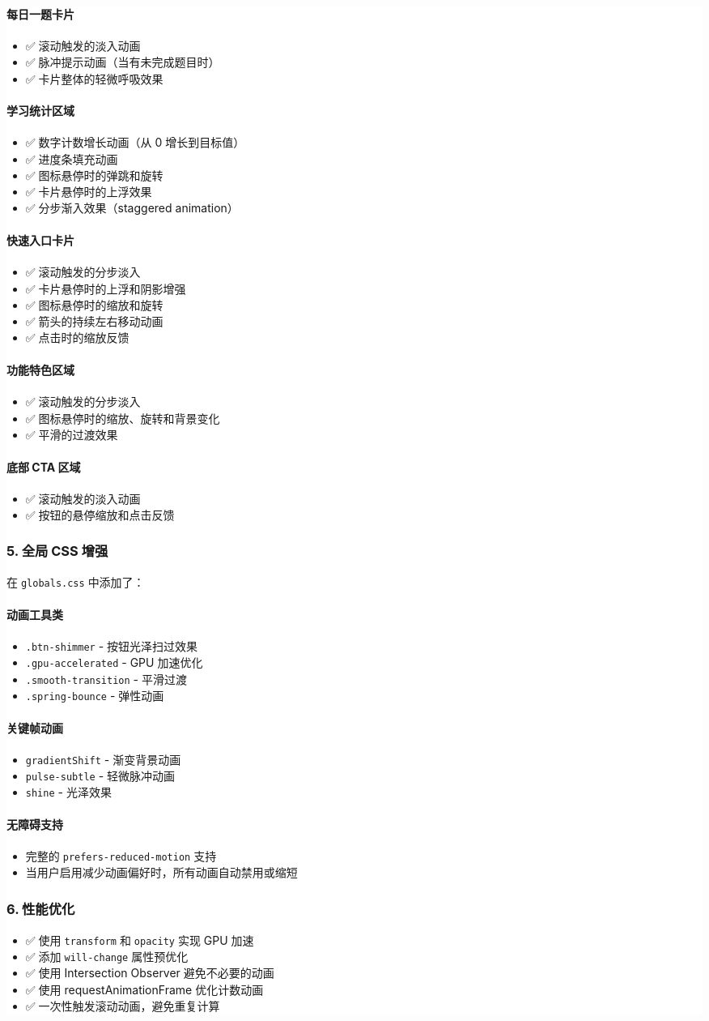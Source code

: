 #### 每日一题卡片
- ✅ 滚动触发的淡入动画
- ✅ 脉冲提示动画（当有未完成题目时）
- ✅ 卡片整体的轻微呼吸效果

#### 学习统计区域
- ✅ 数字计数增长动画（从 0 增长到目标值）
- ✅ 进度条填充动画
- ✅ 图标悬停时的弹跳和旋转
- ✅ 卡片悬停时的上浮效果
- ✅ 分步渐入效果（staggered animation）

#### 快速入口卡片
- ✅ 滚动触发的分步淡入
- ✅ 卡片悬停时的上浮和阴影增强
- ✅ 图标悬停时的缩放和旋转
- ✅ 箭头的持续左右移动动画
- ✅ 点击时的缩放反馈

#### 功能特色区域
- ✅ 滚动触发的分步淡入
- ✅ 图标悬停时的缩放、旋转和背景变化
- ✅ 平滑的过渡效果

#### 底部 CTA 区域
- ✅ 滚动触发的淡入动画
- ✅ 按钮的悬停缩放和点击反馈

### 5. 全局 CSS 增强

在 `globals.css` 中添加了：

#### 动画工具类
- `.btn-shimmer` - 按钮光泽扫过效果
- `.gpu-accelerated` - GPU 加速优化
- `.smooth-transition` - 平滑过渡
- `.spring-bounce` - 弹性动画

#### 关键帧动画
- `gradientShift` - 渐变背景动画
- `pulse-subtle` - 轻微脉冲动画
- `shine` - 光泽效果

#### 无障碍支持
- 完整的 `prefers-reduced-motion` 支持
- 当用户启用减少动画偏好时，所有动画自动禁用或缩短

### 6. 性能优化

- ✅ 使用 `transform` 和 `opacity` 实现 GPU 加速
- ✅ 添加 `will-change` 属性预优化
- ✅ 使用 Intersection Observer 避免不必要的动画
- ✅ 使用 requestAnimationFrame 优化计数动画
- ✅ 一次性触发滚动动画，避免重复计算
